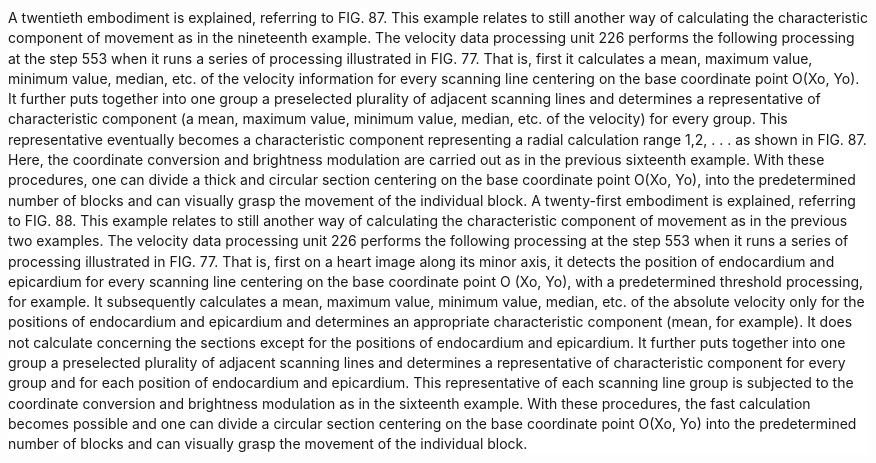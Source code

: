 A twentieth embodiment is explained, referring to FIG. 87. This example relates to still another way of calculating the characteristic component of movement as in the nineteenth example. The velocity data processing unit 226 performs the following processing at the step 553 when it runs a series of processing illustrated in FIG. 77. That is, first it calculates a mean, maximum value, minimum value, median, etc. of the velocity information for every scanning line centering on the base coordinate point O(Xo, Yo). It further puts together into one group a preselected plurality of adjacent scanning lines and determines a representative of characteristic component (a mean, maximum value, minimum value, median, etc. of the velocity) for every group. This representative eventually becomes a characteristic component representing a radial calculation range 1,2, . . . as shown in FIG. 87. Here, the coordinate conversion and brightness modulation are carried out as in the previous sixteenth example. With these procedures, one can divide a thick and circular section centering on the base coordinate point O(Xo, Yo), into the predetermined number of blocks and can visually grasp the movement of the individual block.
A twenty-first embodiment is explained, referring to FIG. 88. This example relates to still another way of calculating the characteristic component of movement as in the previous two examples. The velocity data processing unit 226 performs the following processing at the step 553 when it runs a series of processing illustrated in FIG. 77. That is, first on a heart image along its minor axis, it detects the position of endocardium and epicardium for every scanning line centering on the base coordinate point O (Xo, Yo), with a predetermined threshold processing, for example. It subsequently calculates a mean, maximum value, minimum value, median, etc. of the absolute velocity only for the positions of endocardium and epicardium and determines an appropriate characteristic component (mean, for example). It does not calculate concerning the sections except for the positions of endocardium and epicardium. It further puts together into one group a preselected plurality of adjacent scanning lines and determines a representative of characteristic component for every group and for each position of endocardium and epicardium. This representative of each scanning line group is subjected to the coordinate conversion and brightness modulation as in the sixteenth example. With these procedures, the fast calculation becomes possible and one can divide a circular section centering on the base coordinate point O(Xo, Yo) into the predetermined number of blocks and can visually grasp the movement of the individual block.
